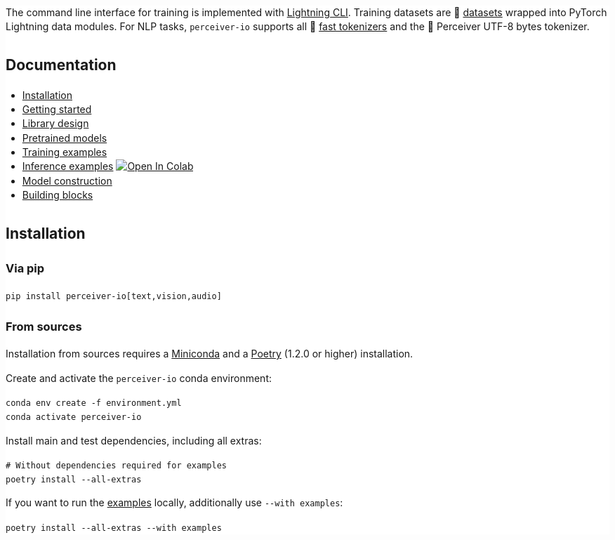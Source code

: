 The command line interface for training is implemented with [Lightning CLI](https://pytorch-lightning.readthedocs.io/en/stable/cli/lightning_cli.html).
Training datasets are 🤗 [datasets](https://huggingface.co/docs/datasets) wrapped into PyTorch Lightning data modules.
For NLP tasks, `perceiver-io` supports all 🤗 [fast tokenizers](https://huggingface.co/docs/transformers/fast_tokenizers)
and the 🤗 Perceiver UTF-8 bytes tokenizer.

## Documentation

- [Installation](#installation)
- [Getting started](#getting-started)
- [Library design](docs/library-design.md)
- [Pretrained models](docs/pretrained-models.md)
- [Training examples](docs/training-examples.md)
- [Inference examples](examples/inference.ipynb) [![Open In Colab](https://colab.research.google.com/assets/colab-badge.svg)](https://colab.research.google.com/github/krasserm/perceiver-io/blob/main/examples/inference.ipynb)
- [Model construction](docs/model-construction.md)
- [Building blocks](docs/building-blocks.md)

## Installation

### Via pip

```shell
pip install perceiver-io[text,vision,audio]
```

### From sources

Installation from sources requires a [Miniconda](https://docs.conda.io/en/latest/miniconda.html) and a
[Poetry](https://python-poetry.org/docs/#installation) (1.2.0 or higher) installation.

Create and activate the `perceiver-io` conda environment:

```shell
conda env create -f environment.yml
conda activate perceiver-io
```

Install main and test dependencies, including all extras:

```shell
# Without dependencies required for examples
poetry install --all-extras
```

If you want to run the [examples](examples) locally, additionally use `--with examples`:

```shell
poetry install --all-extras --with examples
```
